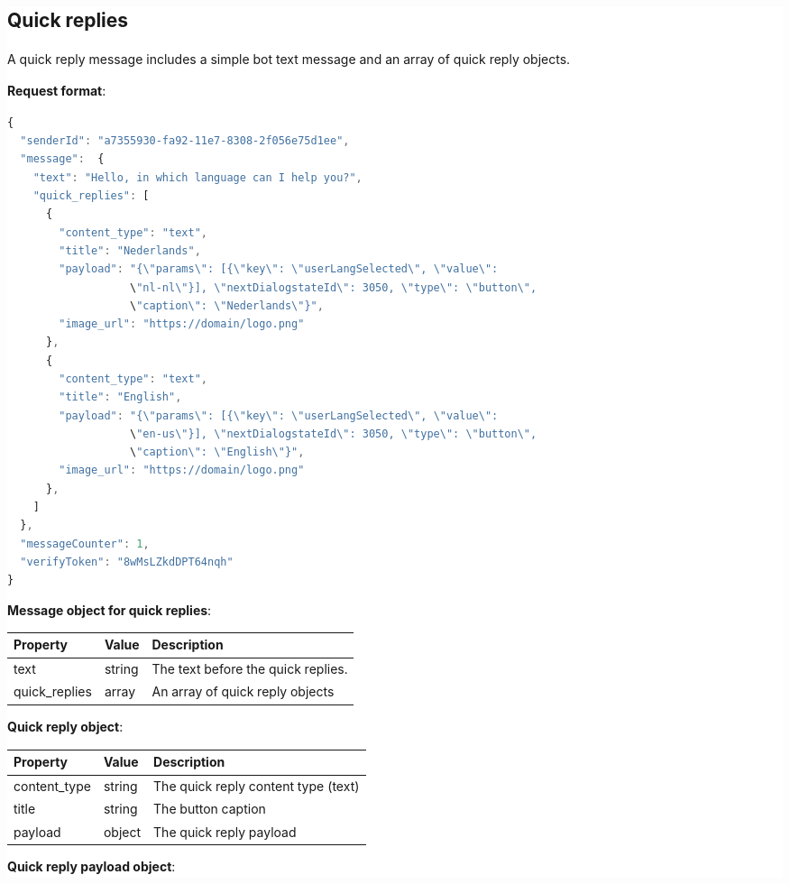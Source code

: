## Quick replies

A quick reply message includes a simple bot text message and an array of quick reply objects.

**Request format**:

```javascript
{
  "senderId": "a7355930-fa92-11e7-8308-2f056e75d1ee",
  "message":  {
    "text": "Hello, in which language can I help you?",
    "quick_replies": [
      {
        "content_type": "text",
        "title": "Nederlands",
        "payload": "{\"params\": [{\"key\": \"userLangSelected\", \"value\": 
                   \"nl-nl\"}], \"nextDialogstateId\": 3050, \"type\": \"button\", 
                   \"caption\": \"Nederlands\"}",
        "image_url": "https://domain/logo.png"
      },
      {
        "content_type": "text",
        "title": "English",
        "payload": "{\"params\": [{\"key\": \"userLangSelected\", \"value\": 
                   \"en-us\"}], \"nextDialogstateId\": 3050, \"type\": \"button\", 
                   \"caption\": \"English\"}",
        "image_url": "https://domain/logo.png"
      },
    ]
  },
  "messageCounter": 1,
  "verifyToken": "8wMsLZkdDPT64nqh"
}
```

**Message object for quick replies**:

| **Property** | **Value** | **Description** |
| :--- | :--- | :--- |
| text | string | The text before the quick replies. |
| quick\_replies | array | An array of quick reply objects |

**Quick reply object**:

| **Property** | **Value** | **Description** |
| :--- | :--- | :--- |
| content\_type | string | The quick reply content type \(text\) |
| title | string | The button caption |
| payload | object | The quick reply payload |

**Quick reply payload object**:
